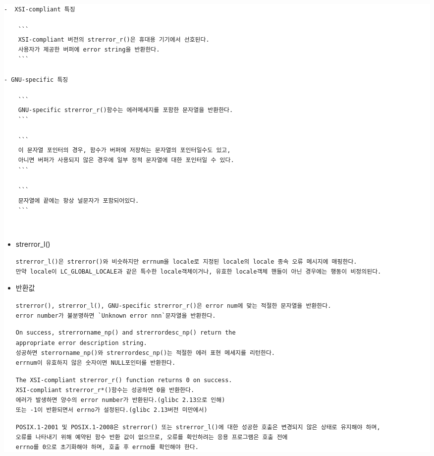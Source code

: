 
	-  XSI-compliant 특징

		```
		XSI-compliant 버전의 strerror_r()은 휴대용 기기에서 선호된다. 
		사용자가 제공한 버퍼에 error string을 반환한다.
		```

	- GNU-specific 특징

		```
		GNU-specific strerror_r()함수는 에러메세지를 포함한 문자열을 반환한다.
		```

		```
		이 문자열 포인터의 경우, 함수가 버퍼에 저장하는 문자열의 포인터일수도 있고, 
		아니면 버퍼가 사용되지 않은 경우에 일부 정적 문자열에 대한 포인터일 수 있다.
		```

		```
		문자열에 끝에는 항상 널문자가 포함되어있다.
		```

<br>

- strerror_l()

	```
	strerror_l()은 strerror()와 비슷하지만 errnum을 locale로 지정된 locale의 locale 종속 오류 메시지에 매핑한다.
	만약 locale이 LC_GLOBAL_LOCALE과 같은 특수한 locale객체이거나, 유효한 locale객체 핸들이 아닌 경우에는 행동이 비정의된다.
	```

- 반환값

	```
	strerror(), strerror_l(), GNU-specific strerror_r()은 error num에 맞는 적절한 문자열을 반환한다.
	error number가 불분명하면 `Unknown error nnn`문자열을 반환한다.
	```

	```
	On success, strerrorname_np() and strerrordesc_np() return the
	appropriate error description string. 
	성공하면 sterrorname_np()와 strerrordesc_np()는 적절한 에러 표현 메세지를 리턴한다.
	errnum이 유효하지 않은 숫자이면 NULL포인터를 반환한다.
	```

	```
	The XSI-compliant strerror_r() function returns 0 on success.  
	XSI-compliant strerror_r*()함수는 성공하면 0을 반환한다.
	에러가 발생하면 양수의 error number가 반환된다.(glibc 2.13으로 인해)
	또는 -1이 반환되면서 errno가 설정된다.(glibc 2.13버전 미만에서)
	```

	```
	POSIX.1-2001 및 POSIX.1-2008은 strerror() 또는 strerror_l()에 대한 성공한 호출은 변경되지 않은 상태로 유지해야 하며, 
	오류를 나타내기 위해 예약된 함수 반환 값이 없으므로, 오류를 확인하려는 응용 프로그램은 호출 전에 
	errno를 0으로 초기화해야 하며, 호출 후 errno를 확인해야 한다.
	```
